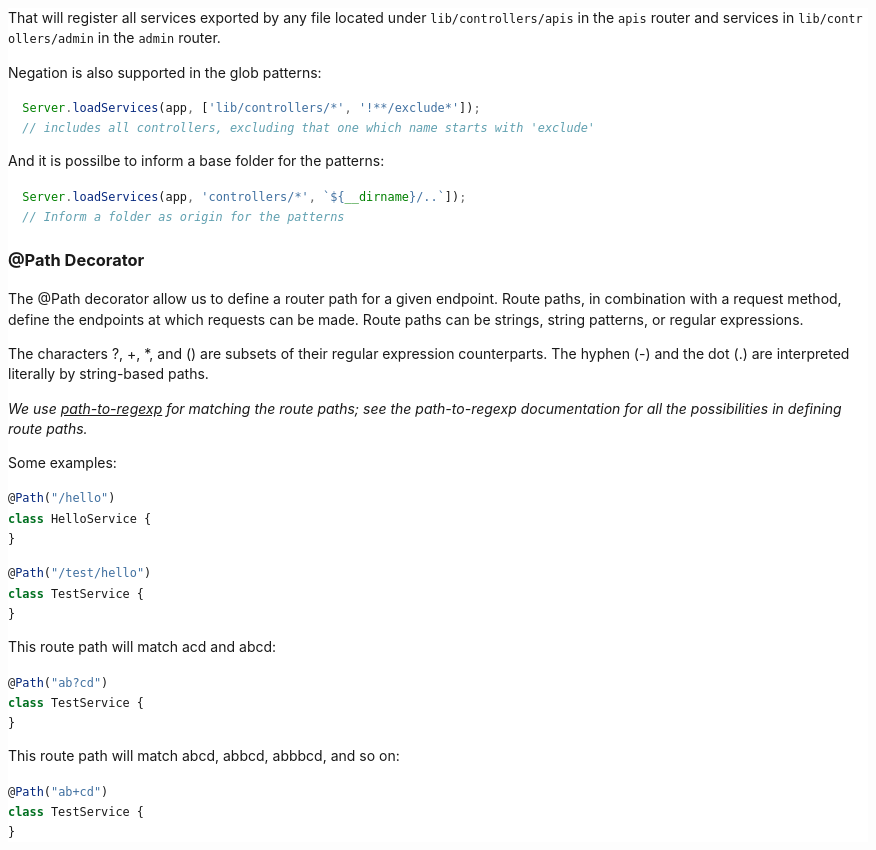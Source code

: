 That will register all services exported by any file located under ```lib/controllers/apis``` in the ```apis``` router and services in ```lib/controllers/admin``` in the ```admin``` router.

Negation is also supported in the glob patterns:

```typescript
  Server.loadServices(app, ['lib/controllers/*', '!**/exclude*']); 
  // includes all controllers, excluding that one which name starts with 'exclude'
```

And it is possilbe to inform a base folder for the patterns: 

```typescript
  Server.loadServices(app, 'controllers/*', `${__dirname}/..`]); 
  // Inform a folder as origin for the patterns
```

### @Path Decorator

The @Path decorator allow us to define a router path for a given endpoint.
Route paths, in combination with a request method, define the endpoints at 
which requests can be made. Route paths can be strings, string patterns, or regular expressions.

The characters ?, +, *, and () are subsets of their regular expression counterparts. 
The hyphen (-) and the dot (.) are interpreted literally by string-based paths.


*We use [path-to-regexp](https://www.npmjs.com/package/path-to-regexp) for matching the 
route paths; see the path-to-regexp documentation for all the possibilities in defining route paths.*


Some examples:

```typescript
@Path("/hello")
class HelloService {
}
```

```typescript
@Path("/test/hello")
class TestService {
}
```

This route path will match acd and abcd:

```typescript
@Path("ab?cd")
class TestService {
}
```

This route path will match abcd, abbcd, abbbcd, and so on:

```typescript
@Path("ab+cd")
class TestService {
}
```
